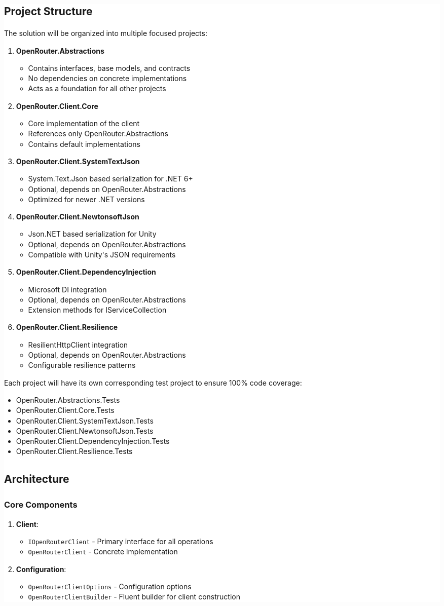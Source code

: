 ## Project Structure

The solution will be organized into multiple focused projects:

1. **OpenRouter.Abstractions**
   - Contains interfaces, base models, and contracts
   - No dependencies on concrete implementations
   - Acts as a foundation for all other projects

2. **OpenRouter.Client.Core**
   - Core implementation of the client
   - References only OpenRouter.Abstractions
   - Contains default implementations

3. **OpenRouter.Client.SystemTextJson**
   - System.Text.Json based serialization for .NET 6+
   - Optional, depends on OpenRouter.Abstractions
   - Optimized for newer .NET versions

4. **OpenRouter.Client.NewtonsoftJson**
   - Json.NET based serialization for Unity
   - Optional, depends on OpenRouter.Abstractions
   - Compatible with Unity's JSON requirements

5. **OpenRouter.Client.DependencyInjection**
   - Microsoft DI integration
   - Optional, depends on OpenRouter.Abstractions
   - Extension methods for IServiceCollection

6. **OpenRouter.Client.Resilience**
   - ResilientHttpClient integration
   - Optional, depends on OpenRouter.Abstractions
   - Configurable resilience patterns

Each project will have its own corresponding test project to ensure 100% code coverage:
- OpenRouter.Abstractions.Tests
- OpenRouter.Client.Core.Tests
- OpenRouter.Client.SystemTextJson.Tests
- OpenRouter.Client.NewtonsoftJson.Tests
- OpenRouter.Client.DependencyInjection.Tests
- OpenRouter.Client.Resilience.Tests

## Architecture

### Core Components

1. **Client**:
   - `IOpenRouterClient` - Primary interface for all operations
   - `OpenRouterClient` - Concrete implementation

2. **Configuration**:
   - `OpenRouterClientOptions` - Configuration options
   - `OpenRouterClientBuilder` - Fluent builder for client construction
